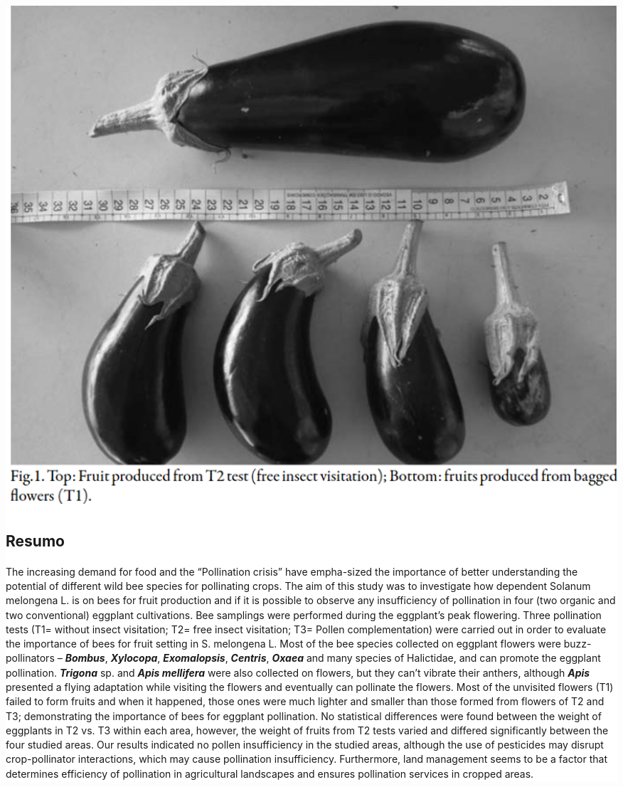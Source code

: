 <img src="featured.png" width="100%" />

## Resumo

The increasing demand for food and the “Pollination crisis” have empha-sized the importance of better understanding the potential of different wild bee  species  for  pollinating  crops.  The  aim  of  this  study  was  to  investigate how dependent Solanum melongena L. is on bees for fruit production and if it is possible to observe any insufficiency of pollination in four (two organic and two conventional) eggplant cultivations. Bee samplings were performed during the eggplant’s peak flowering. Three pollination tests (T1= without insect visitation; T2= free insect visitation; T3= Pollen complementation) were carried out in order to evaluate the importance of bees for fruit setting in S. melongena L. Most of the bee species collected on eggplant flowers were buzz-pollinators – <strong><em>Bombus</em></strong>, <strong><em>Xylocopa</em></strong>, <strong><em>Exomalopsis</em></strong>, <strong><em>Centris</em></strong>, <strong><em>Oxaea</em></strong> and many species of Halictidae, and can promote the eggplant pollination. <strong><em>Trigona</em></strong> sp. and <strong><em>Apis mellifera</em></strong> were also collected on flowers, but they can’t vibrate their anthers, although <strong><em>Apis</em></strong> presented a flying  adaptation while visiting the flowers and eventually can pollinate the flowers. Most of the unvisited flowers (T1) failed  to  form  fruits  and  when  it  happened,  those  ones  were  much  lighter and smaller than those formed from flowers of T2 and T3; demonstrating the importance of bees for eggplant pollination.  No statistical differences were found between the weight of eggplants in T2 vs. T3 within each area, however, the weight of fruits from T2 tests varied and differed significantly between the four studied areas.  Our results indicated no pollen insufficiency in the studied areas, although the use of pesticides may disrupt crop-pollinator interactions, which may cause pollination insufficiency. Furthermore, land management seems to be a factor that determines efficiency of pollination in agricultural landscapes and ensures pollination services in cropped areas.
